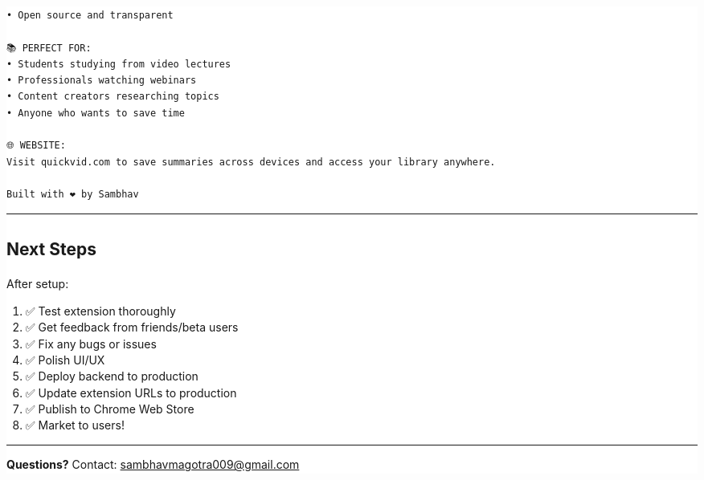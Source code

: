 ```
• Open source and transparent

📚 PERFECT FOR:
• Students studying from video lectures
• Professionals watching webinars
• Content creators researching topics
• Anyone who wants to save time

🌐 WEBSITE:
Visit quickvid.com to save summaries across devices and access your library anywhere.

Built with ❤️ by Sambhav
```

---

## Next Steps

After setup:
1. ✅ Test extension thoroughly
2. ✅ Get feedback from friends/beta users
3. ✅ Fix any bugs or issues
4. ✅ Polish UI/UX
5. ✅ Deploy backend to production
6. ✅ Update extension URLs to production
7. ✅ Publish to Chrome Web Store
8. ✅ Market to users!

---

**Questions?** Contact: sambhavmagotra009@gmail.com
